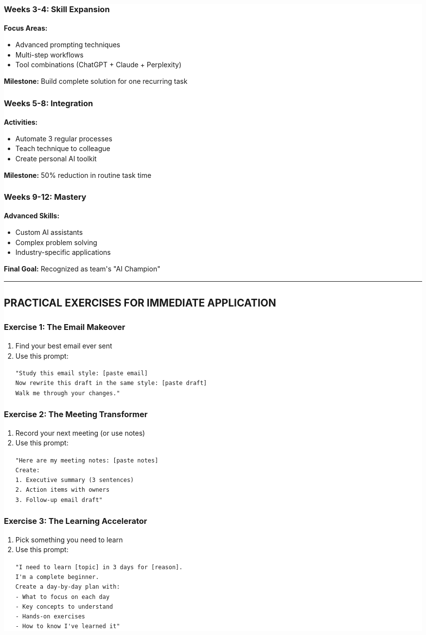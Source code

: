 ### Weeks 3-4: Skill Expansion
**Focus Areas:**
- Advanced prompting techniques
- Multi-step workflows
- Tool combinations (ChatGPT + Claude + Perplexity)

**Milestone:** Build complete solution for one recurring task

### Weeks 5-8: Integration
**Activities:**
- Automate 3 regular processes
- Teach technique to colleague
- Create personal AI toolkit

**Milestone:** 50% reduction in routine task time

### Weeks 9-12: Mastery
**Advanced Skills:**
- Custom AI assistants
- Complex problem solving
- Industry-specific applications

**Final Goal:** Recognized as team's "AI Champion"

---

## PRACTICAL EXERCISES FOR IMMEDIATE APPLICATION

### Exercise 1: The Email Makeover
1. Find your best email ever sent
2. Use this prompt:
   ```
   "Study this email style: [paste email]
   Now rewrite this draft in the same style: [paste draft]
   Walk me through your changes."
   ```

### Exercise 2: The Meeting Transformer
1. Record your next meeting (or use notes)
2. Use this prompt:
   ```
   "Here are my meeting notes: [paste notes]
   Create:
   1. Executive summary (3 sentences)
   2. Action items with owners
   3. Follow-up email draft"
   ```

### Exercise 3: The Learning Accelerator
1. Pick something you need to learn
2. Use this prompt:
   ```
   "I need to learn [topic] in 3 days for [reason].
   I'm a complete beginner.
   Create a day-by-day plan with:
   - What to focus on each day
   - Key concepts to understand
   - Hands-on exercises
   - How to know I've learned it"
   ```
